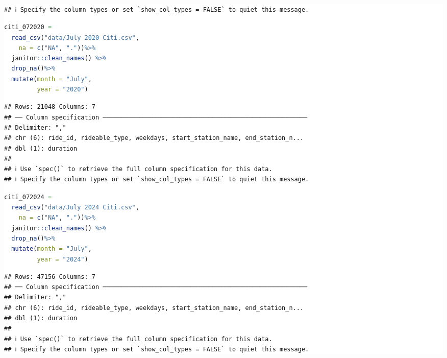     ## ℹ Specify the column types or set `show_col_types = FALSE` to quiet this message.

``` r
citi_072020 = 
  read_csv("data/July 2020 Citi.csv", 
    na = c("NA", "."))%>%
  janitor::clean_names() %>% 
  drop_na()%>% 
  mutate(month = "July",
         year = "2020")
```

    ## Rows: 21048 Columns: 7
    ## ── Column specification ────────────────────────────────────────────────────────
    ## Delimiter: ","
    ## chr (6): ride_id, rideable_type, weekdays, start_station_name, end_station_n...
    ## dbl (1): duration
    ## 
    ## ℹ Use `spec()` to retrieve the full column specification for this data.
    ## ℹ Specify the column types or set `show_col_types = FALSE` to quiet this message.

``` r
citi_072024 = 
  read_csv("data/July 2024 Citi.csv", 
    na = c("NA", "."))%>%
  janitor::clean_names() %>% 
  drop_na()%>% 
  mutate(month = "July",
         year = "2024")
```

    ## Rows: 47156 Columns: 7
    ## ── Column specification ────────────────────────────────────────────────────────
    ## Delimiter: ","
    ## chr (6): ride_id, rideable_type, weekdays, start_station_name, end_station_n...
    ## dbl (1): duration
    ## 
    ## ℹ Use `spec()` to retrieve the full column specification for this data.
    ## ℹ Specify the column types or set `show_col_types = FALSE` to quiet this message.
